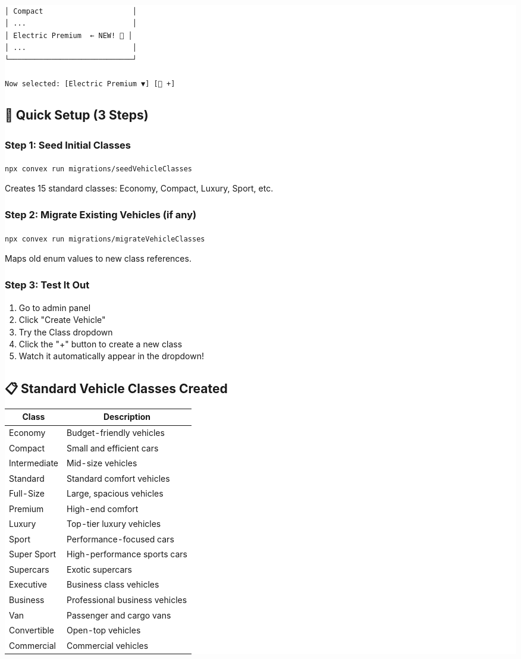 ```
│ Compact                     │
│ ...                         │
│ Electric Premium  ← NEW! 🎉 │
│ ...                         │
└─────────────────────────────┘

Now selected: [Electric Premium ▼] [📁 +]
```

## 🚀 Quick Setup (3 Steps)

### Step 1: Seed Initial Classes

```bash
npx convex run migrations/seedVehicleClasses
```

Creates 15 standard classes: Economy, Compact, Luxury, Sport, etc.

### Step 2: Migrate Existing Vehicles (if any)

```bash
npx convex run migrations/migrateVehicleClasses
```

Maps old enum values to new class references.

### Step 3: Test It Out

1. Go to admin panel
2. Click "Create Vehicle"
3. Try the Class dropdown
4. Click the "+" button to create a new class
5. Watch it automatically appear in the dropdown!

## 📋 Standard Vehicle Classes Created

| Class | Description |
|-------|-------------|
| Economy | Budget-friendly vehicles |
| Compact | Small and efficient cars |
| Intermediate | Mid-size vehicles |
| Standard | Standard comfort vehicles |
| Full-Size | Large, spacious vehicles |
| Premium | High-end comfort |
| Luxury | Top-tier luxury vehicles |
| Sport | Performance-focused cars |
| Super Sport | High-performance sports cars |
| Supercars | Exotic supercars |
| Executive | Business class vehicles |
| Business | Professional business vehicles |
| Van | Passenger and cargo vans |
| Convertible | Open-top vehicles |
| Commercial | Commercial vehicles |
